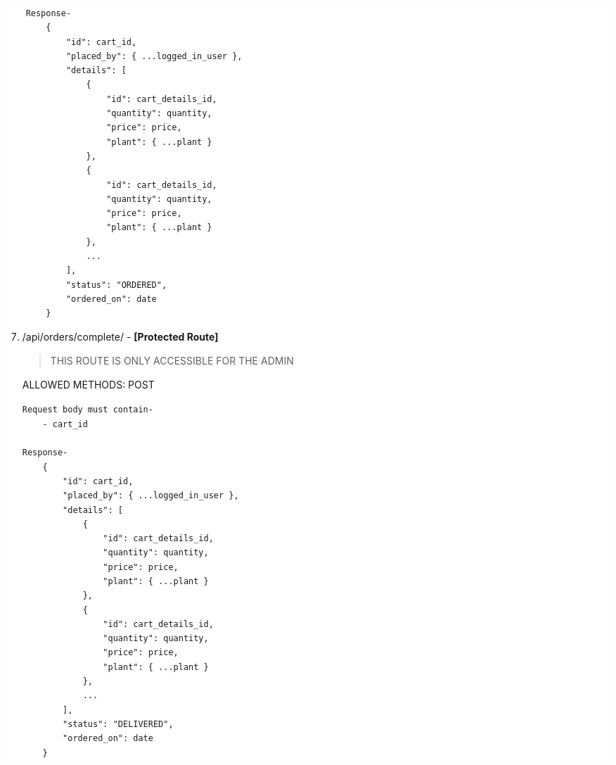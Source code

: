         Response-
            {
                "id": cart_id,
                "placed_by": { ...logged_in_user },
                "details": [
                    {
                        "id": cart_details_id,
                        "quantity": quantity,
                        "price": price,
                        "plant": { ...plant }
                    },
                    {
                        "id": cart_details_id,
                        "quantity": quantity,
                        "price": price,
                        "plant": { ...plant }
                    },
                    ...
                ],
                "status": "ORDERED",
                "ordered_on": date
            }

7.  /api/orders/complete/ - **[Protected Route]**

    > THIS ROUTE IS ONLY ACCESSIBLE FOR THE ADMIN

    ALLOWED METHODS: POST

        Request body must contain-
            - cart_id

        Response-
            {
                "id": cart_id,
                "placed_by": { ...logged_in_user },
                "details": [
                    {
                        "id": cart_details_id,
                        "quantity": quantity,
                        "price": price,
                        "plant": { ...plant }
                    },
                    {
                        "id": cart_details_id,
                        "quantity": quantity,
                        "price": price,
                        "plant": { ...plant }
                    },
                    ...
                ],
                "status": "DELIVERED",
                "ordered_on": date
            }
